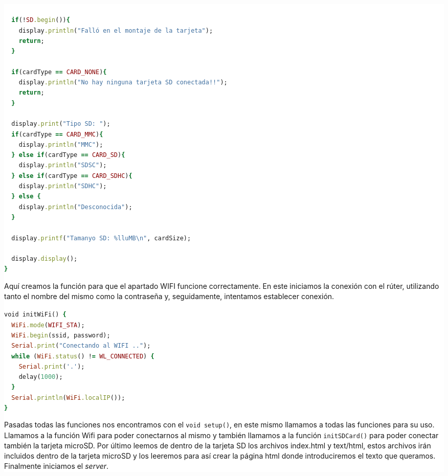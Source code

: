 ```ruby

  if(!SD.begin()){
    display.println("Falló en el montaje de la tarjeta");
    return;
  }

  if(cardType == CARD_NONE){
    display.println("No hay ninguna tarjeta SD conectada!!");
    return;
  }

  display.print("Tipo SD: ");
  if(cardType == CARD_MMC){
    display.println("MMC");
  } else if(cardType == CARD_SD){
    display.println("SDSC");
  } else if(cardType == CARD_SDHC){
    display.println("SDHC");
  } else {
    display.println("Desconocida");
  }

  display.printf("Tamanyo SD: %lluMB\n", cardSize); 

  display.display();
}
```

Aquí creamos la función para que el apartado WIFI funcione correctamente. En este iniciamos la conexión con el rúter, utilizando tanto el nombre del mismo como la contraseña y, seguidamente, intentamos establecer conexión.

```ruby
void initWiFi() {
  WiFi.mode(WIFI_STA);
  WiFi.begin(ssid, password);
  Serial.print("Conectando al WIFI ..");
  while (WiFi.status() != WL_CONNECTED) {
    Serial.print('.');
    delay(1000);
  }
  Serial.println(WiFi.localIP());
}
```

Pasadas todas las funciones nos encontramos con el `void setup()`, en este mismo llamamos a todas las funciones para su uso. Llamamos a la función Wifi para poder conectarnos al mismo y también llamamos a la función `initSDCard()` para poder conectar también la tarjeta microSD. Por último leemos de dentro de la tarjeta SD los archivos index.html y text/html, estos archivos irán incluidos dentro de la tarjeta microSD y los leeremos para así crear la página html donde introduciremos el texto que queramos.
Finalmente iniciamos el *server*.
